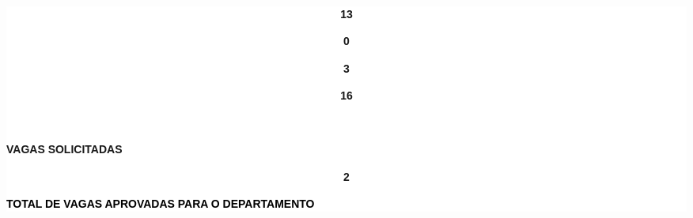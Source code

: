   <p class=MsoNormal align=center style='text-align:center'><b
  style='mso-bidi-font-weight:normal'><span style='font-family:"Arial","sans-serif"'>13<o:p></o:p></span></b></p>
  </td>
  <td width=114 valign=top style='width:85.5pt;border-top:none;border-left:
  none;border-bottom:solid windowtext 1.5pt;border-right:solid windowtext 1.5pt;
  mso-border-top-alt:solid windowtext 1.5pt;mso-border-left-alt:solid windowtext 1.5pt;
  padding:0cm 5.4pt 0cm 5.4pt'>
  <p class=MsoNormal align=center style='text-align:center'><b
  style='mso-bidi-font-weight:normal'><span style='font-family:"Arial","sans-serif"'>0<o:p></o:p></span></b></p>
  </td>
  <td width=133 colspan=3 valign=top style='width:99.95pt;border-top:none;
  border-left:none;border-bottom:solid windowtext 1.5pt;border-right:solid windowtext 1.5pt;
  mso-border-top-alt:solid windowtext 1.5pt;mso-border-left-alt:solid windowtext 1.5pt;
  padding:0cm 5.4pt 0cm 5.4pt'>
  <p class=MsoNormal align=center style='text-align:center'><b
  style='mso-bidi-font-weight:normal'><span style='font-family:"Arial","sans-serif"'>3<o:p></o:p></span></b></p>
  </td>
  <td width=133 colspan=2 valign=top style='width:100.0pt;border-top:none;
  border-left:none;border-bottom:solid windowtext 1.5pt;border-right:solid windowtext 1.5pt;
  mso-border-top-alt:solid windowtext 1.5pt;mso-border-left-alt:solid windowtext 1.5pt;
  padding:0cm 5.4pt 0cm 5.4pt'>
  <p class=MsoNormal align=center style='text-align:center'><b
  style='mso-bidi-font-weight:normal'><span style='font-family:"Arial","sans-serif"'>16<o:p></o:p></span></b></p>
  </td>
  <td width=189 valign=top style='width:141.8pt;border-top:none;border-left:
  none;border-bottom:solid windowtext 1.5pt;border-right:solid windowtext 1.5pt;
  mso-border-top-alt:solid windowtext 1.5pt;mso-border-left-alt:solid windowtext 1.5pt;
  padding:0cm 5.4pt 0cm 5.4pt'>
  <p class=MsoNormal align=center style='text-align:center'><b
  style='mso-bidi-font-weight:normal'><span style='font-family:"Arial","sans-serif"'><o:p>&nbsp;</o:p></span></b></p>
  </td>
 </tr>
 <tr style='mso-yfti-irow:2'>
  <td width=473 colspan=7 valign=top style='width:354.4pt;border:solid windowtext 1.5pt;
  border-top:none;mso-border-top-alt:solid windowtext 1.5pt;padding:0cm 5.4pt 0cm 5.4pt'>
  <p class=MsoNormal><b style='mso-bidi-font-weight:normal'><span
  style='font-family:"Arial","sans-serif"'>VAGAS SOLICITADAS<o:p></o:p></span></b></p>
  </td>
  <td width=189 valign=top style='width:141.8pt;border-top:none;border-left:
  none;border-bottom:solid windowtext 1.5pt;border-right:solid windowtext 1.5pt;
  mso-border-top-alt:solid windowtext 1.5pt;mso-border-left-alt:solid windowtext 1.5pt;
  padding:0cm 5.4pt 0cm 5.4pt'>
  <p class=MsoNormal align=center style='text-align:center'><b
  style='mso-bidi-font-weight:normal'><span style='font-family:"Arial","sans-serif"'>2<o:p></o:p></span></b></p>
  </td>
 </tr>
 <tr style='mso-yfti-irow:3'>
  <td width=473 colspan=7 valign=top style='width:354.4pt;border:solid windowtext 1.5pt;
  border-top:none;mso-border-top-alt:solid windowtext 1.5pt;padding:0cm 5.4pt 0cm 5.4pt'>
  <p class=MsoNormal><b style='mso-bidi-font-weight:normal'><span
  style='font-family:"Arial","sans-serif";color:black'>TOTAL DE VAGAS APROVADAS
  PARA O DEPARTAMENTO</span></b><span style='font-family:"Arial","sans-serif"'><o:p></o:p></span></p>
  </td>
  <td width=189 valign=top style='width:141.8pt;border-top:none;border-left:
  none;border-bottom:solid windowtext 1.5pt;border-right:solid windowtext 1.5pt;
  mso-border-top-alt:solid windowtext 1.5pt;mso-border-left-alt:solid windowtext 1.5pt;
  padding:0cm 5.4pt 0cm 5.4pt'>
  <p class=MsoNormal align=center style='text-align:center'><b